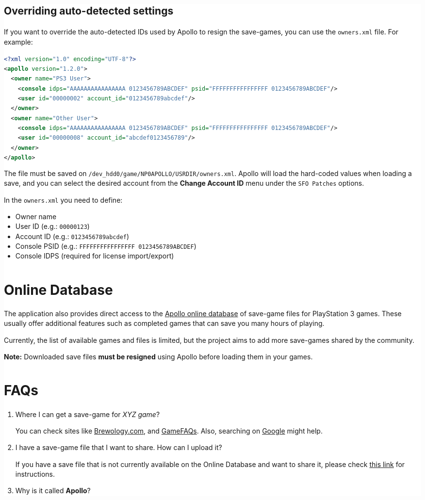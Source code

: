 ## Overriding auto-detected settings

If you want to override the auto-detected IDs used by Apollo to resign the save-games, you can use the `owners.xml` file.
For example:

```xml
<?xml version="1.0" encoding="UTF-8"?>
<apollo version="1.2.0">
  <owner name="PS3 User">
    <console idps="AAAAAAAAAAAAAAAA 0123456789ABCDEF" psid="FFFFFFFFFFFFFFFF 0123456789ABCDEF"/>
    <user id="00000002" account_id="0123456789abcdef"/>
  </owner>
  <owner name="Other User">
    <console idps="AAAAAAAAAAAAAAAA 0123456789ABCDEF" psid="FFFFFFFFFFFFFFFF 0123456789ABCDEF"/>
    <user id="00000008" account_id="abcdef0123456789"/>
  </owner>
</apollo>
```

The file must be saved on `/dev_hdd0/game/NP0APOLLO/USRDIR/owners.xml`. Apollo will load the hard-coded values when loading a save, and you can 
select the desired account from the **Change Account ID** menu under the `SFO Patches` options.

In the `owners.xml` you need to define:
- Owner name
- User ID (e.g.: `00000123`)
- Account ID (e.g.: `0123456789abcdef`)
- Console PSID (e.g.: `FFFFFFFFFFFFFFFF 0123456789ABCDEF`)
- Console IDPS (required for license import/export)

# Online Database

The application also provides direct access to the [Apollo online database](https://github.com/bucanero/apollo-saves) of save-game files for PlayStation 3 games. These usually offer additional features such as completed games that can save you many hours of playing.

Currently, the list of available games and files is limited, but the project aims to add more save-games shared by the community.

**Note:** Downloaded save files **must be resigned** using Apollo before loading them in your games.

# FAQs

 1. Where I can get a save-game for *XYZ game*?
    
    You can check sites like [Brewology.com](https://ps3.brewology.com/gamesaves/savedgames.php?page=savedgames&system=ps3), and [GameFAQs](https://gamefaqs.gamespot.com/ps3/). Also, searching on [Google](http://www.google.com) might help.
 1. I have a save-game file that I want to share. How can I upload it?
    
    If you have a save file that is not currently available on the Online Database and want to share it, please check [this link](https://github.com/bucanero/apollo-saves) for instructions.
 1. Why is it called **Apollo**?
    